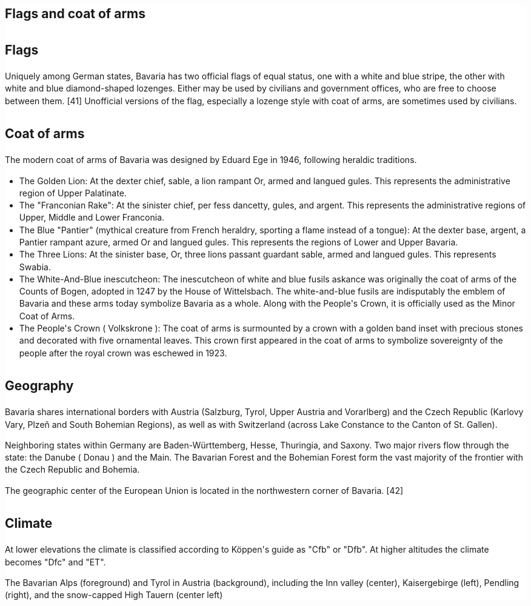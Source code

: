 ## Flags and coat of arms

## Flags

Uniquely among German states, Bavaria has two official flags of equal status, one with a white and blue stripe, the other with white and blue diamond-shaped lozenges. Either may be used by civilians and government offices, who are free to choose between them. [41] Unofficial versions of the flag, especially a lozenge style with coat of arms, are sometimes used by civilians.

## Coat of arms

The modern coat of arms of Bavaria was designed by Eduard Ege in 1946, following heraldic traditions.

- The Golden Lion: At the dexter chief, sable, a lion rampant Or, armed and langued gules. This represents the administrative region of Upper Palatinate.
- The "Franconian Rake": At the sinister chief, per fess dancetty, gules, and argent. This represents the administrative regions of Upper, Middle and Lower Franconia.
- The Blue "Pantier" (mythical creature from French heraldry, sporting a flame instead of a tongue): At the dexter base, argent, a Pantier rampant azure, armed Or and langued gules. This represents the regions of Lower and Upper Bavaria.
- The Three Lions: At the sinister base, Or, three lions passant guardant sable, armed and langued gules. This represents Swabia.
- The White-And-Blue inescutcheon: The inescutcheon of white and blue fusils askance was originally the coat of arms of the Counts of Bogen, adopted in 1247 by the House of Wittelsbach. The white-and-blue fusils are indisputably the emblem of Bavaria and these arms today symbolize Bavaria as a whole. Along with the People's Crown, it is officially used as the Minor Coat of Arms.
- The People's Crown ( Volkskrone ): The coat of arms is surmounted by a crown with a golden band inset with precious stones and decorated with five ornamental leaves. This crown first appeared in the coat of arms to symbolize sovereignty of the people after the royal crown was eschewed in 1923.

## Geography

Bavaria shares international borders with Austria (Salzburg, Tyrol, Upper Austria and Vorarlberg) and the Czech Republic (Karlovy Vary, Plzeň and South Bohemian Regions), as well as with Switzerland (across Lake Constance to the Canton of St. Gallen).

Neighboring  states  within  Germany  are  Baden-Württemberg,  Hesse,  Thuringia,  and  Saxony.  Two major rivers flow through the state: the Danube ( Donau ) and the Main. The Bavarian Forest and the Bohemian Forest form the vast majority of the frontier with the Czech Republic and Bohemia.

The geographic center of the European Union is located in the northwestern corner of Bavaria. [42]

## Climate

At lower elevations the climate is classified according to Köppen's guide as "Cfb" or "Dfb". At higher altitudes the climate becomes "Dfc" and "ET".

The Bavarian Alps (foreground) and Tyrol in Austria (background), including the Inn valley (center), Kaisergebirge (left), Pendling (right), and the snow-capped High Tauern (center left)
